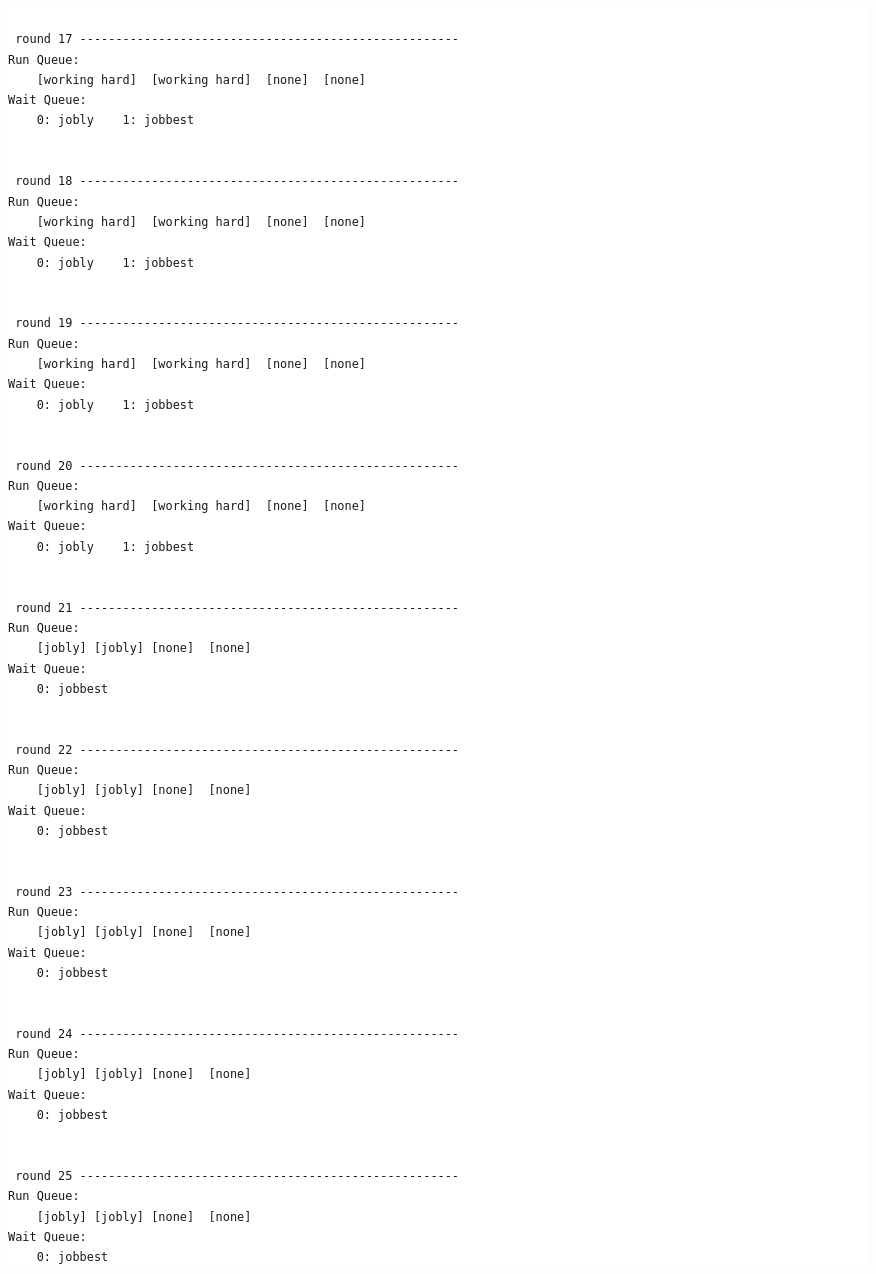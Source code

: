 ```

 round 17 -----------------------------------------------------
Run Queue:
	[working hard]	[working hard]	[none]	[none]
Wait Queue:
	0: jobly	1: jobbest


 round 18 -----------------------------------------------------
Run Queue:
	[working hard]	[working hard]	[none]	[none]
Wait Queue:
	0: jobly	1: jobbest


 round 19 -----------------------------------------------------
Run Queue:
	[working hard]	[working hard]	[none]	[none]
Wait Queue:
	0: jobly	1: jobbest


 round 20 -----------------------------------------------------
Run Queue:
	[working hard]	[working hard]	[none]	[none]
Wait Queue:
	0: jobly	1: jobbest


 round 21 -----------------------------------------------------
Run Queue:
	[jobly]	[jobly]	[none]	[none]
Wait Queue:
	0: jobbest


 round 22 -----------------------------------------------------
Run Queue:
	[jobly]	[jobly]	[none]	[none]
Wait Queue:
	0: jobbest


 round 23 -----------------------------------------------------
Run Queue:
	[jobly]	[jobly]	[none]	[none]
Wait Queue:
	0: jobbest


 round 24 -----------------------------------------------------
Run Queue:
	[jobly]	[jobly]	[none]	[none]
Wait Queue:
	0: jobbest


 round 25 -----------------------------------------------------
Run Queue:
	[jobly]	[jobly]	[none]	[none]
Wait Queue:
	0: jobbest

```